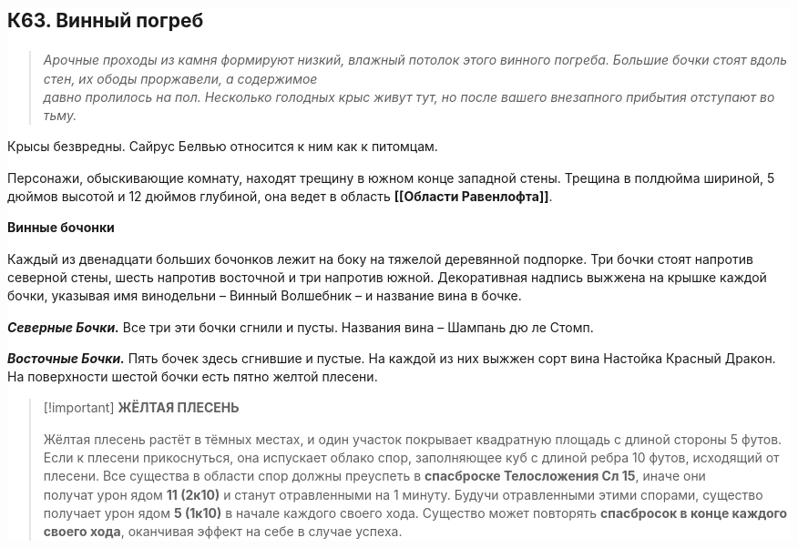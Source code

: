 ## К63. Винный погреб

> _Арочные проходы из камня формируют низкий, влажный потолок этого винного погреба. Большие бочки стоят вдоль стен, их ободы проржавели, а содержимое_  
> _давно пролилось на пол. Несколько голодных крыс живут тут, но после вашего внезапного прибытия отступают во тьму._  

Крысы безвредны. Сайрус Белвью относится к ним как к питомцам.

Персонажи, обыскивающие комнату, находят трещину в южном конце западной стены. Трещина в полдюйма шириной, 5 дюймов высотой и 12 дюймов глубиной, она ведет в область **[[Области Равенлофта]]**.

**Винные бочонки**

Каждый из двенадцати больших бочонков лежит на боку на тяжелой деревянной подпорке. Три бочки стоят напротив северной стены, шесть напротив восточной и три напротив южной. Декоративная надпись выжжена на крышке каждой бочки, указывая имя винодельни – Винный Волшебник – и название вина в бочке.

_**Северные Бочки.**_ Все три эти бочки сгнили и пусты. Названия вина – Шампань дю ле Стомп.

_**Восточные Бочки.**_ Пять бочек здесь сгнившие и пустые. На каждой из них выжжен сорт вина Настойка Красный Дракон. На поверхности шестой бочки есть пятно желтой плесени.

> [!important] **ЖЁЛТАЯ ПЛЕСЕНЬ**
> 
> Жёлтая плесень растёт в тёмных местах, и один участок покрывает квадратную площадь с длиной стороны 5 футов. Если к плесени прикоснуться, она испускает облако спор, заполняющее куб с длиной ребра 10 футов, исходящий от плесени. Все существа в области спор должны преуспеть в **спасброске Телосложения Сл 15**, иначе они получат урон ядом **11 (2к10)** и станут отравленными на 1 минуту. Будучи отравленными этими спорами, существо получает урон ядом **5 (1к10)** в начале каждого своего хода. Существо может повторять **спасбросок в конце каждого своего хода**, оканчивая эффект на себе в случае успеха.
> 
